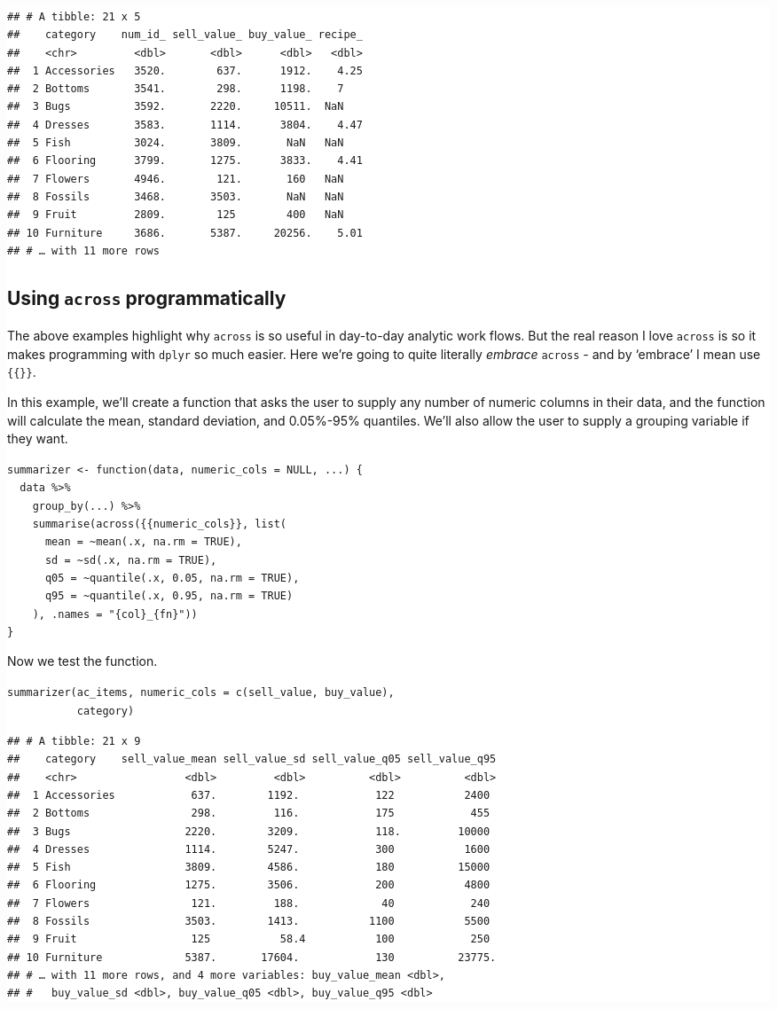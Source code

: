```
## # A tibble: 21 x 5
##    category    num_id_ sell_value_ buy_value_ recipe_
##    <chr>         <dbl>       <dbl>      <dbl>   <dbl>
##  1 Accessories   3520.        637.      1912.    4.25
##  2 Bottoms       3541.        298.      1198.    7   
##  3 Bugs          3592.       2220.     10511.  NaN   
##  4 Dresses       3583.       1114.      3804.    4.47
##  5 Fish          3024.       3809.       NaN   NaN   
##  6 Flooring      3799.       1275.      3833.    4.41
##  7 Flowers       4946.        121.       160   NaN   
##  8 Fossils       3468.       3503.       NaN   NaN   
##  9 Fruit         2809.        125        400   NaN   
## 10 Furniture     3686.       5387.     20256.    5.01
## # … with 11 more rows
```

## Using `across` programmatically

The above examples highlight why `across` is so useful in day-to-day analytic work flows. But the real reason I love `across` is so it makes programming with `dplyr` so much easier. Here we’re going to quite literally *embrace* `across` - and by ‘embrace’ I mean use `{{}}`.

In this example, we’ll create a function that asks the user to supply any number of numeric columns in their data, and the function will calculate the mean, standard deviation, and 0.05%-95% quantiles. We’ll also allow the user to supply a grouping variable if they want.

```
summarizer <- function(data, numeric_cols = NULL, ...) {
  data %>%
    group_by(...) %>%
    summarise(across({{numeric_cols}}, list(
      mean = ~mean(.x, na.rm = TRUE),
      sd = ~sd(.x, na.rm = TRUE),
      q05 = ~quantile(.x, 0.05, na.rm = TRUE),
      q95 = ~quantile(.x, 0.95, na.rm = TRUE)
    ), .names = "{col}_{fn}"))
}
```

Now we test the function.

```
summarizer(ac_items, numeric_cols = c(sell_value, buy_value),
           category)
```

```
## # A tibble: 21 x 9
##    category    sell_value_mean sell_value_sd sell_value_q05 sell_value_q95
##    <chr>                 <dbl>         <dbl>          <dbl>          <dbl>
##  1 Accessories            637.        1192.            122           2400 
##  2 Bottoms                298.         116.            175            455 
##  3 Bugs                  2220.        3209.            118.         10000 
##  4 Dresses               1114.        5247.            300           1600 
##  5 Fish                  3809.        4586.            180          15000 
##  6 Flooring              1275.        3506.            200           4800 
##  7 Flowers                121.         188.             40            240 
##  8 Fossils               3503.        1413.           1100           5500 
##  9 Fruit                  125           58.4           100            250 
## 10 Furniture             5387.       17604.            130          23775.
## # … with 11 more rows, and 4 more variables: buy_value_mean <dbl>,
## #   buy_value_sd <dbl>, buy_value_q05 <dbl>, buy_value_q95 <dbl>
```
